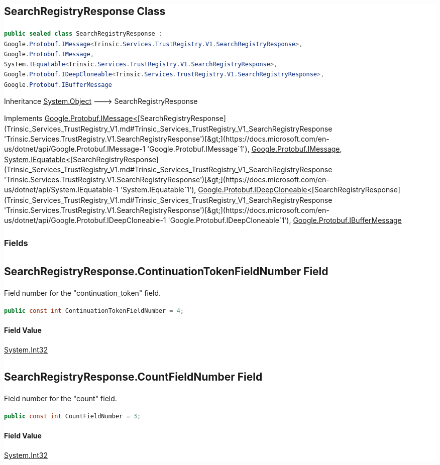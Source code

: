   
<a name='Trinsic_Services_TrustRegistry_V1_SearchRegistryResponse'></a>
## SearchRegistryResponse Class
```csharp
public sealed class SearchRegistryResponse :
Google.Protobuf.IMessage<Trinsic.Services.TrustRegistry.V1.SearchRegistryResponse>,
Google.Protobuf.IMessage,
System.IEquatable<Trinsic.Services.TrustRegistry.V1.SearchRegistryResponse>,
Google.Protobuf.IDeepCloneable<Trinsic.Services.TrustRegistry.V1.SearchRegistryResponse>,
Google.Protobuf.IBufferMessage
```

Inheritance [System.Object](https://docs.microsoft.com/en-us/dotnet/api/System.Object 'System.Object') &#129106; SearchRegistryResponse  

Implements [Google.Protobuf.IMessage&lt;](https://docs.microsoft.com/en-us/dotnet/api/Google.Protobuf.IMessage-1 'Google.Protobuf.IMessage`1')[SearchRegistryResponse](Trinsic_Services_TrustRegistry_V1.md#Trinsic_Services_TrustRegistry_V1_SearchRegistryResponse 'Trinsic.Services.TrustRegistry.V1.SearchRegistryResponse')[&gt;](https://docs.microsoft.com/en-us/dotnet/api/Google.Protobuf.IMessage-1 'Google.Protobuf.IMessage`1'), [Google.Protobuf.IMessage](https://docs.microsoft.com/en-us/dotnet/api/Google.Protobuf.IMessage 'Google.Protobuf.IMessage'), [System.IEquatable&lt;](https://docs.microsoft.com/en-us/dotnet/api/System.IEquatable-1 'System.IEquatable`1')[SearchRegistryResponse](Trinsic_Services_TrustRegistry_V1.md#Trinsic_Services_TrustRegistry_V1_SearchRegistryResponse 'Trinsic.Services.TrustRegistry.V1.SearchRegistryResponse')[&gt;](https://docs.microsoft.com/en-us/dotnet/api/System.IEquatable-1 'System.IEquatable`1'), [Google.Protobuf.IDeepCloneable&lt;](https://docs.microsoft.com/en-us/dotnet/api/Google.Protobuf.IDeepCloneable-1 'Google.Protobuf.IDeepCloneable`1')[SearchRegistryResponse](Trinsic_Services_TrustRegistry_V1.md#Trinsic_Services_TrustRegistry_V1_SearchRegistryResponse 'Trinsic.Services.TrustRegistry.V1.SearchRegistryResponse')[&gt;](https://docs.microsoft.com/en-us/dotnet/api/Google.Protobuf.IDeepCloneable-1 'Google.Protobuf.IDeepCloneable`1'), [Google.Protobuf.IBufferMessage](https://docs.microsoft.com/en-us/dotnet/api/Google.Protobuf.IBufferMessage 'Google.Protobuf.IBufferMessage')  
### Fields
<a name='Trinsic_Services_TrustRegistry_V1_SearchRegistryResponse_ContinuationTokenFieldNumber'></a>
## SearchRegistryResponse.ContinuationTokenFieldNumber Field
Field number for the "continuation_token" field.
```csharp
public const int ContinuationTokenFieldNumber = 4;
```
#### Field Value
[System.Int32](https://docs.microsoft.com/en-us/dotnet/api/System.Int32 'System.Int32')
  
<a name='Trinsic_Services_TrustRegistry_V1_SearchRegistryResponse_CountFieldNumber'></a>
## SearchRegistryResponse.CountFieldNumber Field
Field number for the "count" field.
```csharp
public const int CountFieldNumber = 3;
```
#### Field Value
[System.Int32](https://docs.microsoft.com/en-us/dotnet/api/System.Int32 'System.Int32')
  